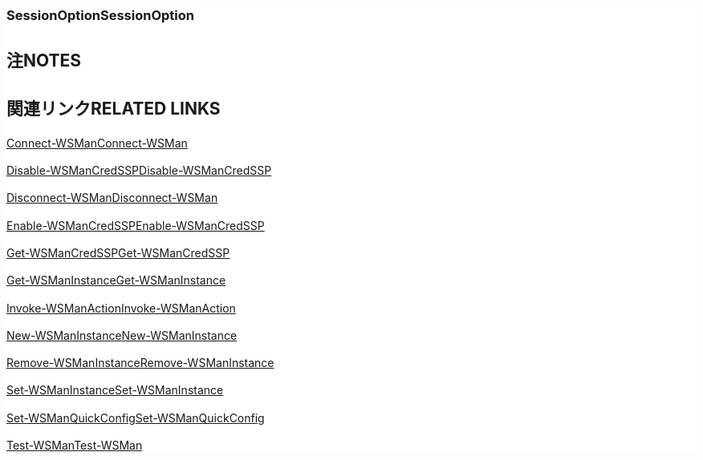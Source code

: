 ### <span data-ttu-id="2f19f-175">SessionOption</span><span class="sxs-lookup"><span data-stu-id="2f19f-175">SessionOption</span></span>

## <span data-ttu-id="2f19f-176">注</span><span class="sxs-lookup"><span data-stu-id="2f19f-176">NOTES</span></span>

## <span data-ttu-id="2f19f-177">関連リンク</span><span class="sxs-lookup"><span data-stu-id="2f19f-177">RELATED LINKS</span></span>

[<span data-ttu-id="2f19f-178">Connect-WSMan</span><span class="sxs-lookup"><span data-stu-id="2f19f-178">Connect-WSMan</span></span>](Connect-WSMan.md)

[<span data-ttu-id="2f19f-179">Disable-WSManCredSSP</span><span class="sxs-lookup"><span data-stu-id="2f19f-179">Disable-WSManCredSSP</span></span>](Disable-WSManCredSSP.md)

[<span data-ttu-id="2f19f-180">Disconnect-WSMan</span><span class="sxs-lookup"><span data-stu-id="2f19f-180">Disconnect-WSMan</span></span>](Disconnect-WSMan.md)

[<span data-ttu-id="2f19f-181">Enable-WSManCredSSP</span><span class="sxs-lookup"><span data-stu-id="2f19f-181">Enable-WSManCredSSP</span></span>](Enable-WSManCredSSP.md)

[<span data-ttu-id="2f19f-182">Get-WSManCredSSP</span><span class="sxs-lookup"><span data-stu-id="2f19f-182">Get-WSManCredSSP</span></span>](Get-WSManCredSSP.md)

[<span data-ttu-id="2f19f-183">Get-WSManInstance</span><span class="sxs-lookup"><span data-stu-id="2f19f-183">Get-WSManInstance</span></span>](Get-WSManInstance.md)

[<span data-ttu-id="2f19f-184">Invoke-WSManAction</span><span class="sxs-lookup"><span data-stu-id="2f19f-184">Invoke-WSManAction</span></span>](Invoke-WSManAction.md)

[<span data-ttu-id="2f19f-185">New-WSManInstance</span><span class="sxs-lookup"><span data-stu-id="2f19f-185">New-WSManInstance</span></span>](New-WSManInstance.md)

[<span data-ttu-id="2f19f-186">Remove-WSManInstance</span><span class="sxs-lookup"><span data-stu-id="2f19f-186">Remove-WSManInstance</span></span>](Remove-WSManInstance.md)

[<span data-ttu-id="2f19f-187">Set-WSManInstance</span><span class="sxs-lookup"><span data-stu-id="2f19f-187">Set-WSManInstance</span></span>](Set-WSManInstance.md)

[<span data-ttu-id="2f19f-188">Set-WSManQuickConfig</span><span class="sxs-lookup"><span data-stu-id="2f19f-188">Set-WSManQuickConfig</span></span>](Set-WSManQuickConfig.md)

[<span data-ttu-id="2f19f-189">Test-WSMan</span><span class="sxs-lookup"><span data-stu-id="2f19f-189">Test-WSMan</span></span>](Test-WSMan.md)

